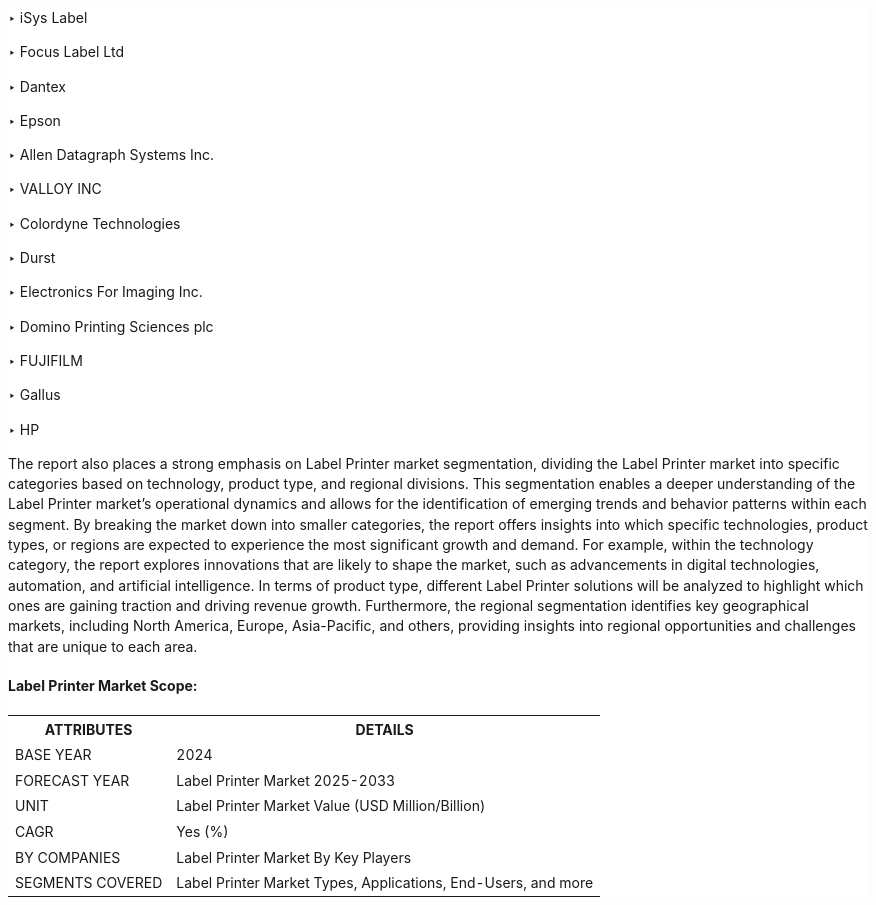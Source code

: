 ‣ iSys Label

‣ Focus Label Ltd

‣ Dantex

‣ Epson

‣ Allen Datagraph Systems Inc.

‣ VALLOY INC

‣ Colordyne Technologies

‣ Durst

‣ Electronics For Imaging Inc.

‣ Domino Printing Sciences plc

‣ FUJIFILM

‣ Gallus

‣ HP

The report also places a strong emphasis on Label Printer market segmentation, dividing the Label Printer market into specific categories based on technology, product type, and regional divisions. This segmentation enables a deeper understanding of the Label Printer market’s operational dynamics and allows for the identification of emerging trends and behavior patterns within each segment. By breaking the market down into smaller categories, the report offers insights into which specific technologies, product types, or regions are expected to experience the most significant growth and demand. For example, within the technology category, the report explores innovations that are likely to shape the market, such as advancements in digital technologies, automation, and artificial intelligence. In terms of product type, different Label Printer solutions will be analyzed to highlight which ones are gaining traction and driving revenue growth. Furthermore, the regional segmentation identifies key geographical markets, including North America, Europe, Asia-Pacific, and others, providing insights into regional opportunities and challenges that are unique to each area.

<h4>Label Printer Market Scope:</h4>
<table>
<tr>
<th>ATTRIBUTES</th>
<th>DETAILS</th>
</tr>
<tr>
<td>BASE YEAR</td>
<td>2024</td>
</tr>
<tr>
<td>FORECAST YEAR</td>
<td>Label Printer Market 2025-2033</td>
</tr>
<tr>
<td>UNIT</td>
<td>Label Printer Market Value (USD Million/Billion)</td>
<tr>
<td>CAGR</td>
<td>Yes (%)</td>
</tr>
</tr>
<tr>
<td>BY COMPANIES</td>
<td>Label Printer Market By Key Players</td>
</tr>
<tr>
<td>SEGMENTS COVERED</td>
<td>Label Printer Market Types, Applications, End-Users, and more</td>
</tr>
<tr>